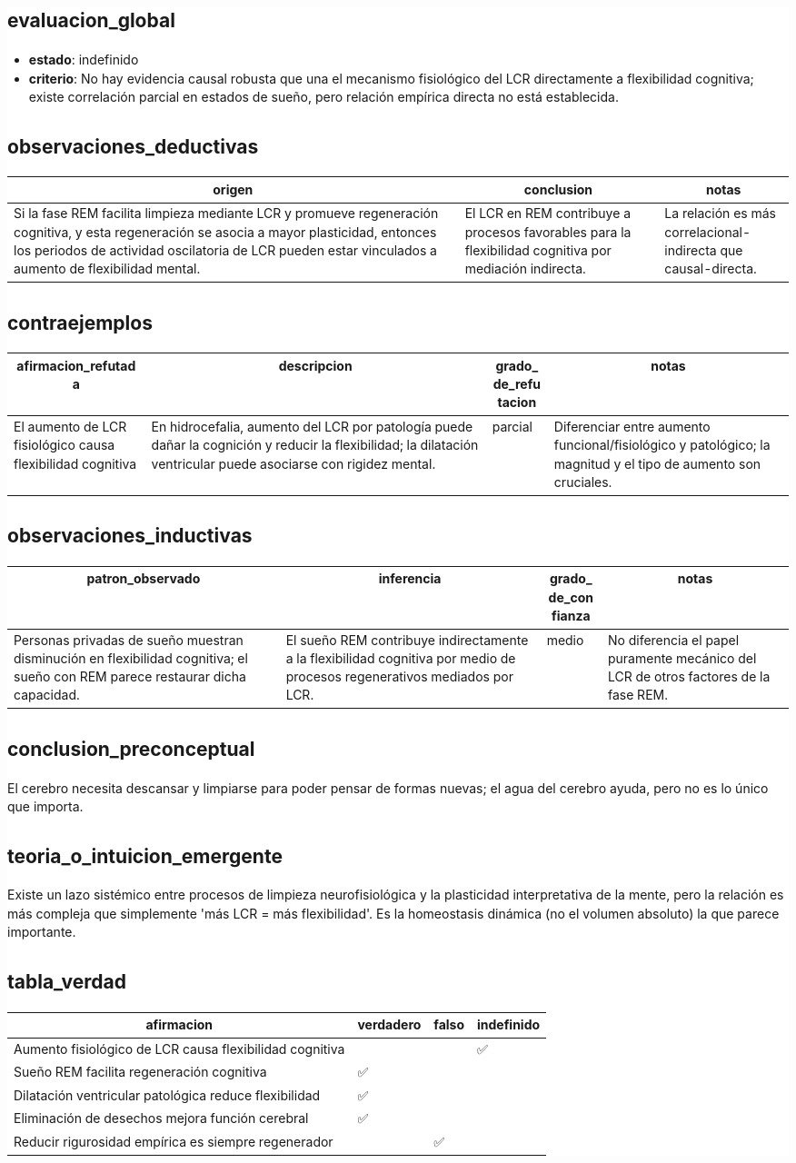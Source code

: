 ## evaluacion_global

- **estado**: indefinido
- **criterio**: No hay evidencia causal robusta que una el mecanismo fisiológico del LCR directamente a flexibilidad cognitiva; existe correlación parcial en estados de sueño, pero relación empírica directa no está establecida.

## observaciones_deductivas

| origen | conclusion | notas |
| --- | --- | --- |
| Si la fase REM facilita limpieza mediante LCR y promueve regeneración cognitiva, y esta regeneración se asocia a mayor plasticidad, entonces los periodos de actividad oscilatoria de LCR pueden estar vinculados a aumento de flexibilidad mental. | El LCR en REM contribuye a procesos favorables para la flexibilidad cognitiva por mediación indirecta. | La relación es más correlacional-indirecta que causal-directa. |

## contraejemplos

| afirmacion_refutada | descripcion | grado_de_refutacion | notas |
| --- | --- | --- | --- |
| El aumento de LCR fisiológico causa flexibilidad cognitiva | En hidrocefalia, aumento del LCR por patología puede dañar la cognición y reducir la flexibilidad; la dilatación ventricular puede asociarse con rigidez mental. | parcial | Diferenciar entre aumento funcional/fisiológico y patológico; la magnitud y el tipo de aumento son cruciales. |

## observaciones_inductivas

| patron_observado | inferencia | grado_de_confianza | notas |
| --- | --- | --- | --- |
| Personas privadas de sueño muestran disminución en flexibilidad cognitiva; el sueño con REM parece restaurar dicha capacidad. | El sueño REM contribuye indirectamente a la flexibilidad cognitiva por medio de procesos regenerativos mediados por LCR. | medio | No diferencia el papel puramente mecánico del LCR de otros factores de la fase REM. |

## conclusion_preconceptual

El cerebro necesita descansar y limpiarse para poder pensar de formas nuevas; el agua del cerebro ayuda, pero no es lo único que importa.

## teoria_o_intuicion_emergente

Existe un lazo sistémico entre procesos de limpieza neurofisiológica y la plasticidad interpretativa de la mente, pero la relación es más compleja que simplemente 'más LCR = más flexibilidad'. Es la homeostasis dinámica (no el volumen absoluto) la que parece importante.

## tabla_verdad

| afirmacion | verdadero | falso | indefinido |
| --- | --- | --- | --- |
| Aumento fisiológico de LCR causa flexibilidad cognitiva |  |  | ✅ |
| Sueño REM facilita regeneración cognitiva | ✅ |  |  |
| Dilatación ventricular patológica reduce flexibilidad | ✅ |  |  |
| Eliminación de desechos mejora función cerebral | ✅ |  |  |
| Reducir rigurosidad empírica es siempre regenerador |  | ✅ |  |
